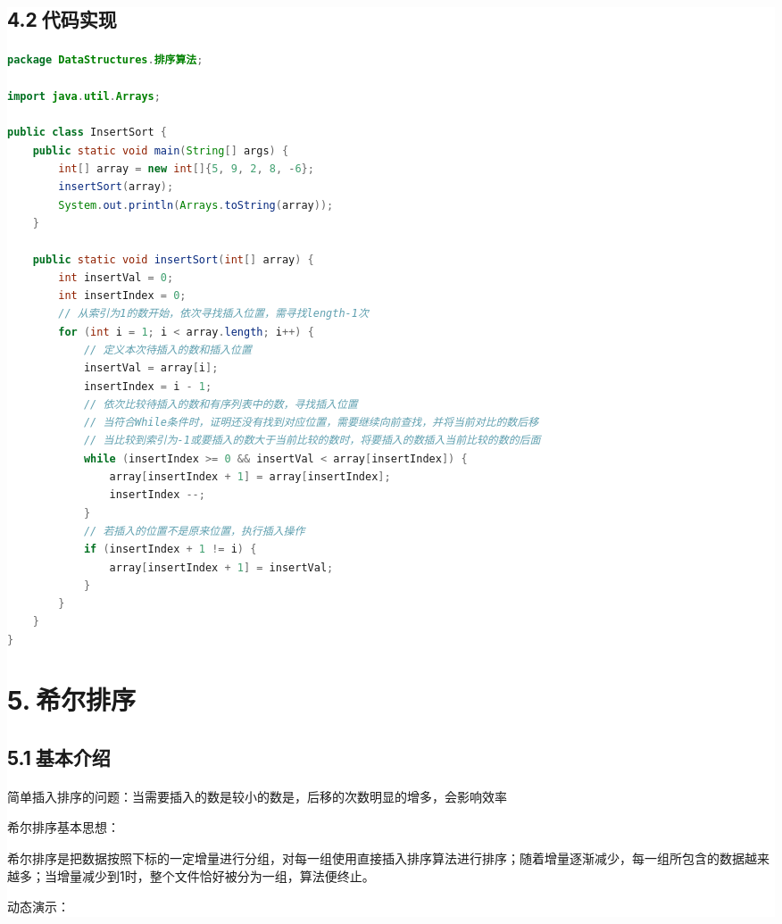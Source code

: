 ## 4.2 代码实现

```java
package DataStructures.排序算法;

import java.util.Arrays;

public class InsertSort {
    public static void main(String[] args) {
        int[] array = new int[]{5, 9, 2, 8, -6};
        insertSort(array);
        System.out.println(Arrays.toString(array));
    }

    public static void insertSort(int[] array) {
        int insertVal = 0;
        int insertIndex = 0;
        // 从索引为1的数开始，依次寻找插入位置，需寻找length-1次
        for (int i = 1; i < array.length; i++) {
            // 定义本次待插入的数和插入位置
            insertVal = array[i];
            insertIndex = i - 1;
            // 依次比较待插入的数和有序列表中的数，寻找插入位置
            // 当符合While条件时，证明还没有找到对应位置，需要继续向前查找，并将当前对比的数后移
            // 当比较到索引为-1或要插入的数大于当前比较的数时，将要插入的数插入当前比较的数的后面
            while (insertIndex >= 0 && insertVal < array[insertIndex]) {
                array[insertIndex + 1] = array[insertIndex];
                insertIndex --;
            }
            // 若插入的位置不是原来位置，执行插入操作
            if (insertIndex + 1 != i) {
                array[insertIndex + 1] = insertVal;
            }
        }
    }
}

```

# 5. 希尔排序

## 5.1 基本介绍

简单插入排序的问题：当需要插入的数是较小的数是，后移的次数明显的增多，会影响效率

希尔排序基本思想：

希尔排序是把数据按照下标的一定增量进行分组，对每一组使用直接插入排序算法进行排序；随着增量逐渐减少，每一组所包含的数据越来越多；当增量减少到1时，整个文件恰好被分为一组，算法便终止。

动态演示：
